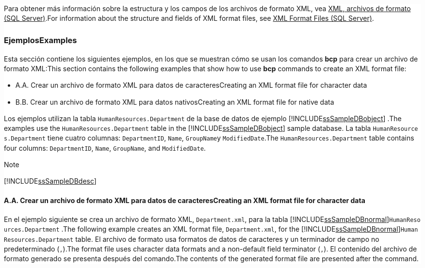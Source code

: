  <span data-ttu-id="b8d8c-179">Para obtener más información sobre la estructura y los campos de los archivos de formato XML, vea [XML, archivos de formato &#40;SQL Server&#41;](xml-format-files-sql-server.md).</span><span class="sxs-lookup"><span data-stu-id="b8d8c-179">For information about the structure and fields of XML format files, see [XML Format Files &#40;SQL Server&#41;](xml-format-files-sql-server.md).</span></span>  
  
### <a name="examples"></a><span data-ttu-id="b8d8c-180">Ejemplos</span><span class="sxs-lookup"><span data-stu-id="b8d8c-180">Examples</span></span>  
 <span data-ttu-id="b8d8c-181">Esta sección contiene los siguientes ejemplos, en los que se muestran cómo se usan los comandos **bcp** para crear un archivo de formato XML:</span><span class="sxs-lookup"><span data-stu-id="b8d8c-181">This section contains the following examples that show how to use **bcp** commands to create an XML format file:</span></span>  
  
-   <span data-ttu-id="b8d8c-182">A.</span><span class="sxs-lookup"><span data-stu-id="b8d8c-182">A.</span></span> <span data-ttu-id="b8d8c-183">Crear un archivo de formato XML para datos de caracteres</span><span class="sxs-lookup"><span data-stu-id="b8d8c-183">Creating an XML format file for character data</span></span>  
  
-   <span data-ttu-id="b8d8c-184">B.</span><span class="sxs-lookup"><span data-stu-id="b8d8c-184">B.</span></span> <span data-ttu-id="b8d8c-185">Crear un archivo de formato XML para datos nativos</span><span class="sxs-lookup"><span data-stu-id="b8d8c-185">Creating an XML format file for native data</span></span>  
  
 <span data-ttu-id="b8d8c-186">Los ejemplos utilizan la tabla `HumanResources.Department` de la base de datos de ejemplo [!INCLUDE[ssSampleDBobject](../../includes/sssampledbobject-md.md)] .</span><span class="sxs-lookup"><span data-stu-id="b8d8c-186">The examples use the `HumanResources.Department` table in the [!INCLUDE[ssSampleDBobject](../../includes/sssampledbobject-md.md)] sample database.</span></span> <span data-ttu-id="b8d8c-187">La tabla `HumanResources.Department` tiene cuatro columnas: `DepartmentID`, `Name`, `GroupName`y `ModifiedDate`.</span><span class="sxs-lookup"><span data-stu-id="b8d8c-187">The `HumanResources.Department` table contains four columns: `DepartmentID`, `Name`, `GroupName`, and `ModifiedDate`.</span></span>  
  
> [!NOTE]  
>  [!INCLUDE[ssSampleDBdesc](../../includes/sssampledbdesc-md.md)]  
  
#### <a name="a-creating-an-xml-format-file-for-character-data"></a><span data-ttu-id="b8d8c-188">A.</span><span class="sxs-lookup"><span data-stu-id="b8d8c-188">A.</span></span> <span data-ttu-id="b8d8c-189">Crear un archivo de formato XML para datos de caracteres</span><span class="sxs-lookup"><span data-stu-id="b8d8c-189">Creating an XML format file for character data</span></span>  
 <span data-ttu-id="b8d8c-190">En el ejemplo siguiente se crea un archivo de formato XML, `Department.xml`, para la tabla [!INCLUDE[ssSampleDBnormal](../../includes/sssampledbnormal-md.md)]`HumanResources.Department` .</span><span class="sxs-lookup"><span data-stu-id="b8d8c-190">The following example creates an XML format file, `Department.xml`, for the [!INCLUDE[ssSampleDBnormal](../../includes/sssampledbnormal-md.md)]`HumanResources.Department` table.</span></span> <span data-ttu-id="b8d8c-191">El archivo de formato usa formatos de datos de caracteres y un terminador de campo no predeterminado (`,`).</span><span class="sxs-lookup"><span data-stu-id="b8d8c-191">The format file uses character data formats and a non-default field terminator (`,`).</span></span> <span data-ttu-id="b8d8c-192">El contenido del archivo de formato generado se presenta después del comando.</span><span class="sxs-lookup"><span data-stu-id="b8d8c-192">The contents of the generated format file are presented after the command.</span></span>  
  